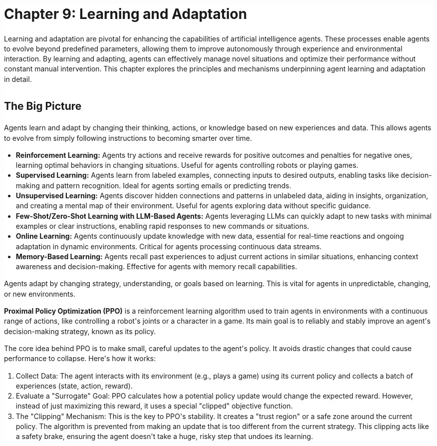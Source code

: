 # Chapter 9: Learning and Adaptation

Learning and adaptation are pivotal for enhancing the capabilities of artificial intelligence agents. These processes enable agents to evolve beyond predefined parameters, allowing them to improve autonomously through experience and environmental interaction. By learning and adapting, agents can effectively manage novel situations and optimize their performance without constant manual intervention. This chapter explores the principles and mechanisms underpinning agent learning and adaptation in detail.

## The Big Picture

Agents learn and adapt by changing their thinking, actions, or knowledge based on new experiences and data. This allows agents to evolve from simply following instructions to becoming smarter over time.

* **Reinforcement Learning:** Agents try actions and receive rewards for positive outcomes and penalties for negative ones, learning optimal behaviors in changing situations. Useful for agents controlling robots or playing games.  
* **Supervised Learning:** Agents learn from labeled examples, connecting inputs to desired outputs, enabling tasks like decision-making and pattern recognition. Ideal for agents sorting emails or predicting trends.  
* **Unsupervised Learning:** Agents discover hidden connections and patterns in unlabeled data, aiding in insights, organization, and creating a mental map of their environment. Useful for agents exploring data without specific guidance.  
* **Few-Shot/Zero-Shot Learning with LLM-Based Agents:** Agents leveraging LLMs can quickly adapt to new tasks with minimal examples or clear instructions, enabling rapid responses to new commands or situations.  
* **Online Learning:** Agents continuously update knowledge with new data, essential for real-time reactions and ongoing adaptation in dynamic environments. Critical for agents processing continuous data streams.  
* **Memory-Based Learning:** Agents recall past experiences to adjust current actions in similar situations, enhancing context awareness and decision-making. Effective for agents with memory recall capabilities.

Agents adapt by changing strategy, understanding, or goals based on learning. This is vital for agents in unpredictable, changing, or new environments.

**Proximal Policy Optimization (PPO)** is a reinforcement learning algorithm used to train agents in environments with a continuous range of actions, like controlling a robot's joints or a character in a game. Its main goal is to reliably and stably improve an agent's decision-making strategy, known as its policy.

The core idea behind PPO is to make small, careful updates to the agent's policy. It avoids drastic changes that could cause performance to collapse. Here's how it works:

1. Collect Data: The agent interacts with its environment (e.g., plays a game) using its current policy and collects a batch of experiences (state, action, reward).  
2. Evaluate a "Surrogate" Goal: PPO calculates how a potential policy update would change the expected reward. However, instead of just maximizing this reward, it uses a special "clipped" objective function.  
3. The "Clipping" Mechanism: This is the key to PPO's stability. It creates a "trust region" or a safe zone around the current policy. The algorithm is prevented from making an update that is too different from the current strategy. This clipping acts like a safety brake, ensuring the agent doesn't take a huge, risky step that undoes its learning.
